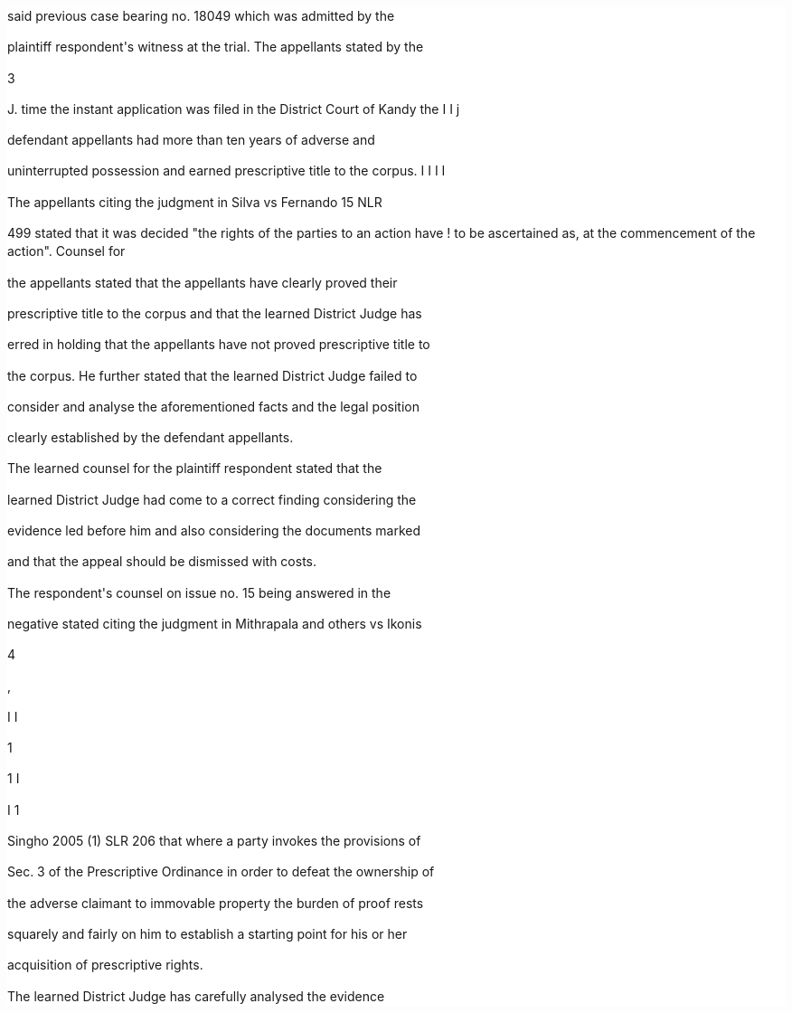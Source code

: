 said previous case bearing no. 18049 which was admitted by the

plaintiff respondent's witness at the trial. The appellants stated by the

3

J. time the instant application was filed in the District Court of Kandy the I I j

defendant appellants had more than ten years of adverse and

uninterrupted possession and earned prescriptive title to the corpus. I I I I

The appellants citing the judgment in Silva vs Fernando 15 NLR

499 stated that it was decided "the rights of the parties to an action have ! to be ascertained as, at the commencement of the action". Counsel for

the appellants stated that the appellants have clearly proved their

prescriptive title to the corpus and that the learned District Judge has

erred in holding that the appellants have not proved prescriptive title to

the corpus. He further stated that the learned District Judge failed to

consider and analyse the aforementioned facts and the legal position

clearly established by the defendant appellants.

The learned counsel for the plaintiff respondent stated that the

learned District Judge had come to a correct finding considering the

evidence led before him and also considering the documents marked

and that the appeal should be dismissed with costs.

The respondent's counsel on issue no. 15 being answered in the

negative stated citing the judgment in Mithrapala and others vs Ikonis

4

,

I I

1

1 I

I 1

Singho 2005 (1) SLR 206 that where a party invokes the provisions of

Sec. 3 of the Prescriptive Ordinance in order to defeat the ownership of

the adverse claimant to immovable property the burden of proof rests

squarely and fairly on him to establish a starting point for his or her

acquisition of prescriptive rights.

The learned District Judge has carefully analysed the evidence
